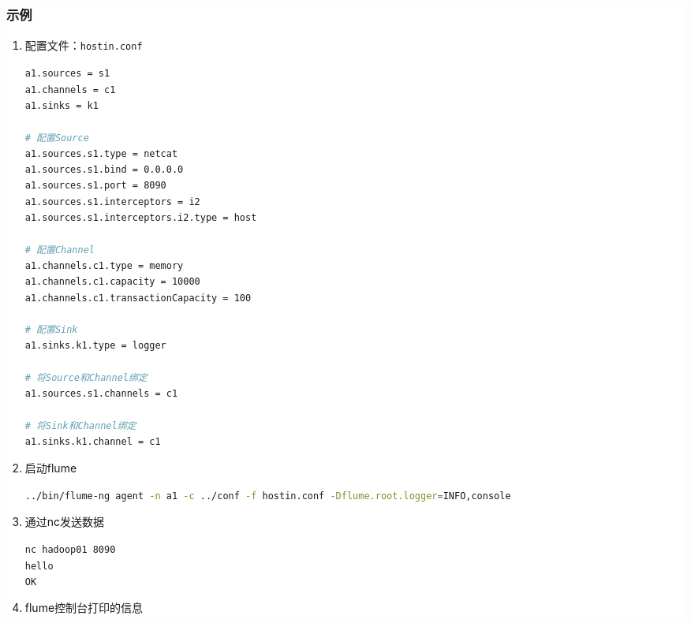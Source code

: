    

   ### 示例

   1. 配置文件：`hostin.conf`

      ```sh
      a1.sources = s1
      a1.channels = c1
      a1.sinks = k1
      
      # 配置Source
      a1.sources.s1.type = netcat
      a1.sources.s1.bind = 0.0.0.0
      a1.sources.s1.port = 8090
      a1.sources.s1.interceptors = i2
      a1.sources.s1.interceptors.i2.type = host
      
      # 配置Channel
      a1.channels.c1.type = memory
      a1.channels.c1.capacity = 10000
      a1.channels.c1.transactionCapacity = 100
      
      # 配置Sink
      a1.sinks.k1.type = logger
      
      # 将Source和Channel绑定
      a1.sources.s1.channels = c1
      
      # 将Sink和Channel绑定
      a1.sinks.k1.channel = c1
      ```

   2. 启动flume

      ```sh
      ../bin/flume-ng agent -n a1 -c ../conf -f hostin.conf -Dflume.root.logger=INFO,console
      ```

   3. 通过nc发送数据

      ```sh
      nc hadoop01 8090
      hello
      OK
      ```

   4. flume控制台打印的信息
